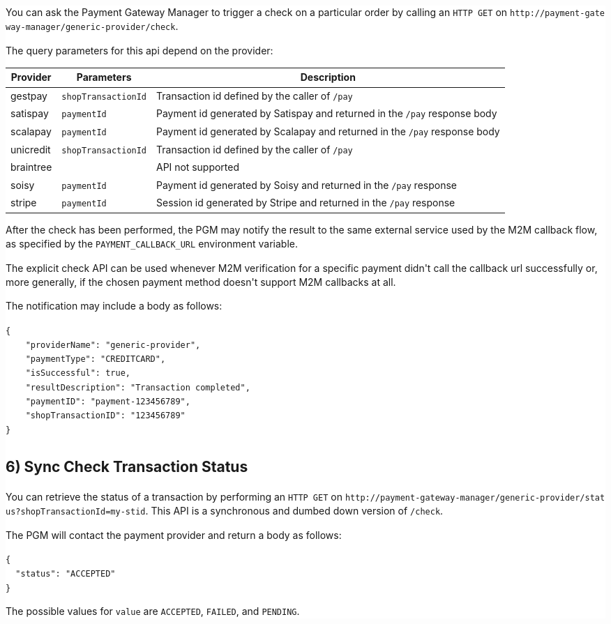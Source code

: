 You can ask the Payment Gateway Manager to trigger a check on a particular order by calling an `HTTP GET` on `http://payment-gateway-manager/generic-provider/check`.

The query parameters for this api depend on the provider:

| Provider  | Parameters          | Description                                                               |
|-----------|---------------------|---------------------------------------------------------------------------|
| gestpay   | `shopTransactionId` | Transaction id defined by the caller of `/pay`                            |
| satispay  | `paymentId`         | Payment id generated by Satispay and returned in the `/pay` response body |
| scalapay  | `paymentId`         | Payment id generated by Scalapay and returned in the `/pay` response body |
| unicredit | `shopTransactionId` | Transaction id defined by the caller of `/pay`                            |
| braintree |                     | API not supported                                                         |
| soisy     | `paymentId`         | Payment id generated by Soisy and returned in the `/pay` response         |
| stripe    | `paymentId`         | Session id generated by Stripe and returned in the `/pay` response        |

After the check has been performed, the PGM may notify the result to the same external service used by the M2M callback flow, as specified by the `PAYMENT_CALLBACK_URL` environment variable.

The explicit check API can be used whenever M2M verification for a specific payment didn't call the callback url successfully or, more generally,
if the chosen payment method doesn't support M2M callbacks at all.

The notification may include a body as follows:

```
{
    "providerName": "generic-provider",
    "paymentType": "CREDITCARD",
    "isSuccessful": true,
    "resultDescription": "Transaction completed",
    "paymentID": "payment-123456789",
    "shopTransactionID": "123456789"
}
```

## 6) Sync Check Transaction Status

You can retrieve the status of a transaction by performing an `HTTP GET` on `http://payment-gateway-manager/generic-provider/status?shopTransactionId=my-stid`. This API is a synchronous and dumbed down version of `/check`.

The PGM will contact the payment provider and return a body as follows:

```
{
  "status": "ACCEPTED"
}
```

The possible values for `value` are `ACCEPTED`, `FAILED`, and `PENDING`.
